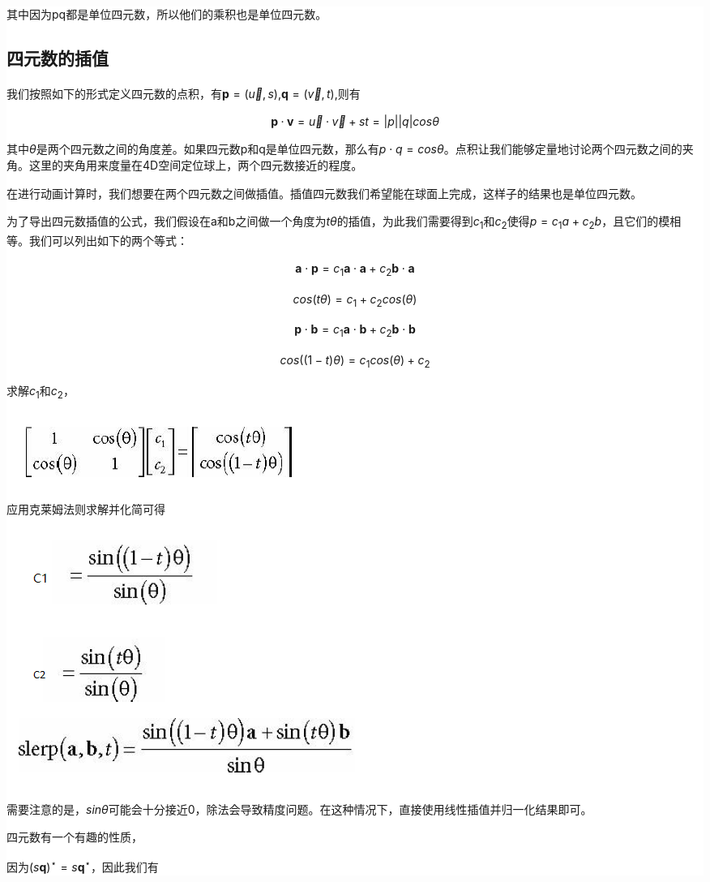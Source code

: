 其中因为pq都是单位四元数，所以他们的乘积也是单位四元数。

## 四元数的插值

我们按照如下的形式定义四元数的点积，有$\mathbf p=(\vec u,s)$,$\mathbf q=(\vec v,t)$,则有

$$\mathbf p · \mathbf v = \vec u · \vec v + st = |p||q|cos\theta$$

其中$\theta$是两个四元数之间的角度差。如果四元数p和q是单位四元数，那么有$p\cdot q=cos\theta$。点积让我们能够定量地讨论两个四元数之间的夹角。这里的夹角用来度量在4D空间定位球上，两个四元数接近的程度。

在进行动画计算时，我们想要在两个四元数之间做插值。插值四元数我们希望能在球面上完成，这样子的结果也是单位四元数。

为了导出四元数插值的公式，我们假设在a和b之间做一个角度为$t\theta$的插值，为此我们需要得到$c_1$和$c_2$使得$p=c_1a+c_2b$，且它们的模相等。我们可以列出如下的两个等式：

$$\mathbf a \cdot \mathbf p=c_1\mathbf a\cdot \mathbf a+c_2\mathbf b\cdot \mathbf a$$

$$cos(t\theta)=c_1+c_2cos(\theta)$$

$$\mathbf p \cdot \mathbf b=c_1\mathbf a\cdot \mathbf b+c_2\mathbf b\cdot \mathbf b$$

$$cos((1-t)\theta)=c_1cos(\theta)+c_2$$

求解$c_1$和$c_2$，

![18](/assets/images/2019-01-28-DX1114/18.jpg)

应用克莱姆法则求解并化简可得

![19](/assets/images/2019-01-28-DX1114/19.jpg)

需要注意的是，$sin\theta$可能会十分接近0，除法会导致精度问题。在这种情况下，直接使用线性插值并归一化结果即可。

四元数有一个有趣的性质，

因为$(s\mathbf q)^\star=s\mathbf q^\star$，因此我们有
